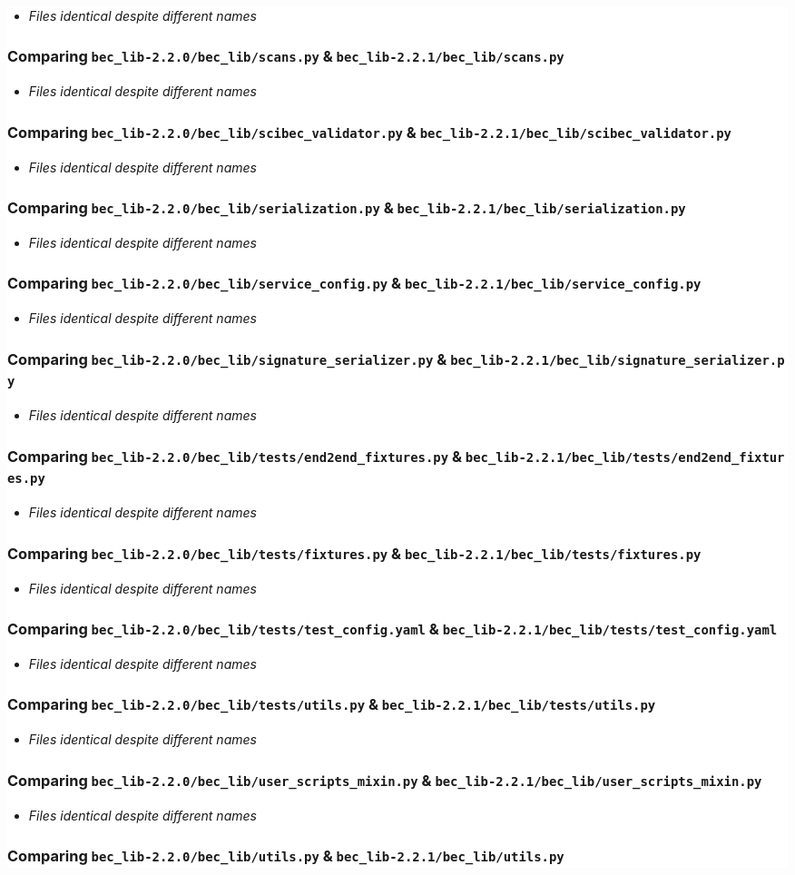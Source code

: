  * *Files identical despite different names*

### Comparing `bec_lib-2.2.0/bec_lib/scans.py` & `bec_lib-2.2.1/bec_lib/scans.py`

 * *Files identical despite different names*

### Comparing `bec_lib-2.2.0/bec_lib/scibec_validator.py` & `bec_lib-2.2.1/bec_lib/scibec_validator.py`

 * *Files identical despite different names*

### Comparing `bec_lib-2.2.0/bec_lib/serialization.py` & `bec_lib-2.2.1/bec_lib/serialization.py`

 * *Files identical despite different names*

### Comparing `bec_lib-2.2.0/bec_lib/service_config.py` & `bec_lib-2.2.1/bec_lib/service_config.py`

 * *Files identical despite different names*

### Comparing `bec_lib-2.2.0/bec_lib/signature_serializer.py` & `bec_lib-2.2.1/bec_lib/signature_serializer.py`

 * *Files identical despite different names*

### Comparing `bec_lib-2.2.0/bec_lib/tests/end2end_fixtures.py` & `bec_lib-2.2.1/bec_lib/tests/end2end_fixtures.py`

 * *Files identical despite different names*

### Comparing `bec_lib-2.2.0/bec_lib/tests/fixtures.py` & `bec_lib-2.2.1/bec_lib/tests/fixtures.py`

 * *Files identical despite different names*

### Comparing `bec_lib-2.2.0/bec_lib/tests/test_config.yaml` & `bec_lib-2.2.1/bec_lib/tests/test_config.yaml`

 * *Files identical despite different names*

### Comparing `bec_lib-2.2.0/bec_lib/tests/utils.py` & `bec_lib-2.2.1/bec_lib/tests/utils.py`

 * *Files identical despite different names*

### Comparing `bec_lib-2.2.0/bec_lib/user_scripts_mixin.py` & `bec_lib-2.2.1/bec_lib/user_scripts_mixin.py`

 * *Files identical despite different names*

### Comparing `bec_lib-2.2.0/bec_lib/utils.py` & `bec_lib-2.2.1/bec_lib/utils.py`
